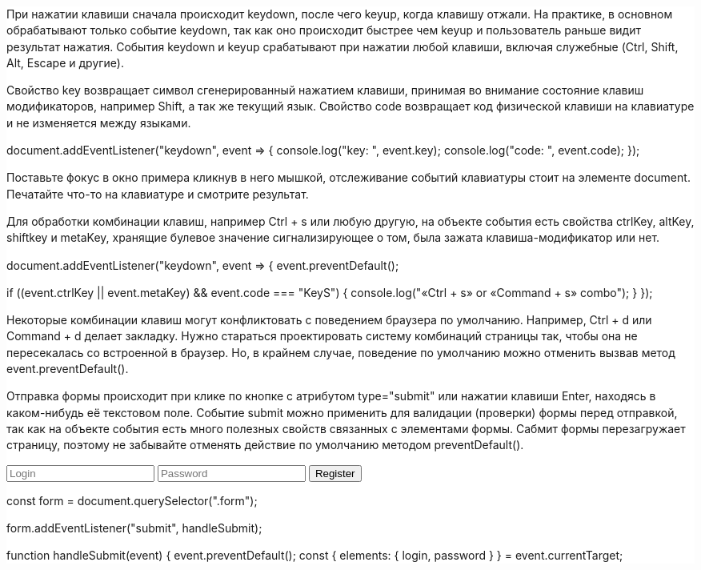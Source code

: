 При нажатии клавиши сначала происходит keydown, после чего keyup, когда клавишу отжали. На практике, в основном обрабатывают только событие keydown, так как оно происходит быстрее чем keyup и пользователь раньше видит результат нажатия. События keydown и keyup срабатывают при нажатии любой клавиши, включая служебные (Ctrl, Shift, Alt, Escape и другие).




Свойство key возвращает символ сгенерированный нажатием клавиши, принимая во внимание состояние клавиш модификаторов, например Shift, а так же текущий язык. Свойство code возвращает код физической клавиши на клавиатуре и не изменяется между языками.

document.addEventListener("keydown", event => {
  console.log("key: ", event.key);
  console.log("code: ", event.code);
});

Поставьте фокус в окно примера кликнув в него мышкой, отслеживание событий клавиатуры стоит на элементе document. Печатайте что-то на клавиатуре и смотрите результат.


Для обработки комбинации клавиш, например Ctrl + s или любую другую, на объекте события есть свойства ctrlKey, altKey, shiftkey и metaKey, хранящие булевое значение сигнализирующее о том, была зажата клавиша-модификатор или нет.

document.addEventListener("keydown", event => {
  event.preventDefault();

  if ((event.ctrlKey || event.metaKey) && event.code === "KeyS") {
    console.log("«Ctrl + s» or «Command + s» combo");
  }
});

Некоторые комбинации клавиш могут конфликтовать с поведением браузера по умолчанию. Например, Ctrl + d или Command + d делает закладку. Нужно стараться проектировать систему комбинаций страницы так, чтобы она не пересекалась со встроенной в браузер. Но, в крайнем случае, поведение по умолчанию можно отменить вызвав метод event.preventDefault().



Отправка формы происходит при клике по кнопке с атрибутом type="submit" или нажатии клавиши Enter, находясь в каком-нибудь её текстовом поле. Событие submit можно применить для валидации (проверки) формы перед отправкой, так как на объекте события есть много полезных свойств связанных с элементами формы. Сабмит формы перезагружает страницу, поэтому не забывайте отменять действие по умолчанию методом preventDefault().

<form class="form" autocomplete="off">
  <input type="text" name="login" placeholder="Login">
  <input type="password" name="password" placeholder="Password">
  <button class="btn" type="submit">Register</button>
</form>

const form = document.querySelector(".form");

form.addEventListener("submit", handleSubmit);

function handleSubmit(event) {
  event.preventDefault();
  const {
    elements: { login, password }
  } = event.currentTarget;

